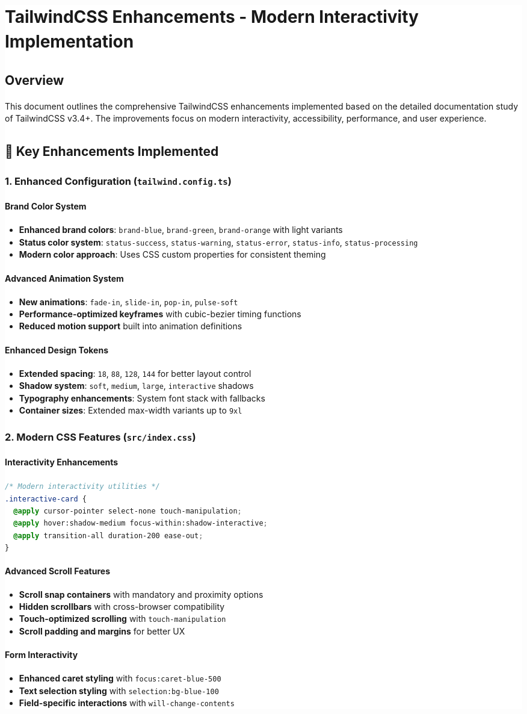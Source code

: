 # TailwindCSS Enhancements - Modern Interactivity Implementation

## Overview

This document outlines the comprehensive TailwindCSS enhancements implemented based on the detailed documentation study of TailwindCSS v3.4+. The improvements focus on modern interactivity, accessibility, performance, and user experience.

## 🚀 Key Enhancements Implemented

### 1. Enhanced Configuration (`tailwind.config.ts`)

#### Brand Color System
- **Enhanced brand colors**: `brand-blue`, `brand-green`, `brand-orange` with light variants
- **Status color system**: `status-success`, `status-warning`, `status-error`, `status-info`, `status-processing`
- **Modern color approach**: Uses CSS custom properties for consistent theming

#### Advanced Animation System
- **New animations**: `fade-in`, `slide-in`, `pop-in`, `pulse-soft`
- **Performance-optimized keyframes** with cubic-bezier timing functions
- **Reduced motion support** built into animation definitions

#### Enhanced Design Tokens
- **Extended spacing**: `18`, `88`, `128`, `144` for better layout control
- **Shadow system**: `soft`, `medium`, `large`, `interactive` shadows
- **Typography enhancements**: System font stack with fallbacks
- **Container sizes**: Extended max-width variants up to `9xl`

### 2. Modern CSS Features (`src/index.css`)

#### Interactivity Enhancements
```css
/* Modern interactivity utilities */
.interactive-card {
  @apply cursor-pointer select-none touch-manipulation;
  @apply hover:shadow-medium focus-within:shadow-interactive;
  @apply transition-all duration-200 ease-out;
}
```

#### Advanced Scroll Features
- **Scroll snap containers** with mandatory and proximity options
- **Hidden scrollbars** with cross-browser compatibility
- **Touch-optimized scrolling** with `touch-manipulation`
- **Scroll padding and margins** for better UX

#### Form Interactivity
- **Enhanced caret styling** with `focus:caret-blue-500`
- **Text selection styling** with `selection:bg-blue-100`
- **Field-specific interactions** with `will-change-contents`
